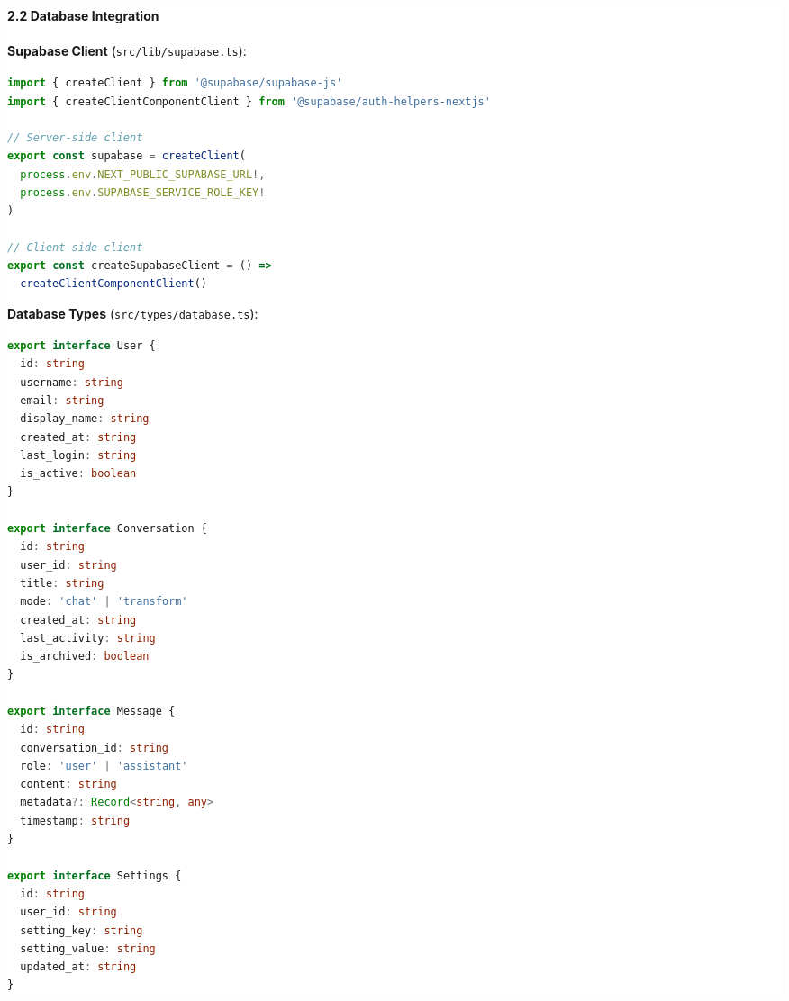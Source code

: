 ```bash
```

#### **2.2 Database Integration**
**Supabase Client** (`src/lib/supabase.ts`):
```typescript
import { createClient } from '@supabase/supabase-js'
import { createClientComponentClient } from '@supabase/auth-helpers-nextjs'

// Server-side client
export const supabase = createClient(
  process.env.NEXT_PUBLIC_SUPABASE_URL!,
  process.env.SUPABASE_SERVICE_ROLE_KEY!
)

// Client-side client
export const createSupabaseClient = () =>
  createClientComponentClient()
```

**Database Types** (`src/types/database.ts`):
```typescript
export interface User {
  id: string
  username: string
  email: string
  display_name: string
  created_at: string
  last_login: string
  is_active: boolean
}

export interface Conversation {
  id: string
  user_id: string
  title: string
  mode: 'chat' | 'transform'
  created_at: string
  last_activity: string
  is_archived: boolean
}

export interface Message {
  id: string
  conversation_id: string
  role: 'user' | 'assistant'
  content: string
  metadata?: Record<string, any>
  timestamp: string
}

export interface Settings {
  id: string
  user_id: string
  setting_key: string
  setting_value: string
  updated_at: string
}
```
